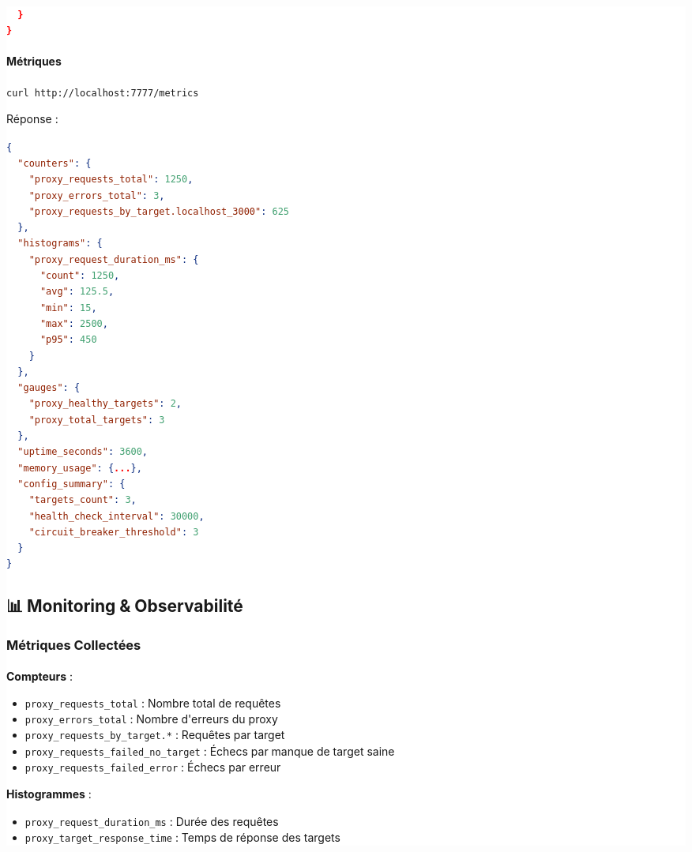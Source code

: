 ```json
  }
}
```

#### Métriques
```bash
curl http://localhost:7777/metrics
```

Réponse :
```json
{
  "counters": {
    "proxy_requests_total": 1250,
    "proxy_errors_total": 3,
    "proxy_requests_by_target.localhost_3000": 625
  },
  "histograms": {
    "proxy_request_duration_ms": {
      "count": 1250,
      "avg": 125.5,
      "min": 15,
      "max": 2500,
      "p95": 450
    }
  },
  "gauges": {
    "proxy_healthy_targets": 2,
    "proxy_total_targets": 3
  },
  "uptime_seconds": 3600,
  "memory_usage": {...},
  "config_summary": {
    "targets_count": 3,
    "health_check_interval": 30000,
    "circuit_breaker_threshold": 3
  }
}
```

## 📊 Monitoring & Observabilité

### Métriques Collectées

**Compteurs** :
- `proxy_requests_total` : Nombre total de requêtes
- `proxy_errors_total` : Nombre d'erreurs du proxy
- `proxy_requests_by_target.*` : Requêtes par target
- `proxy_requests_failed_no_target` : Échecs par manque de target saine
- `proxy_requests_failed_error` : Échecs par erreur

**Histogrammes** :
- `proxy_request_duration_ms` : Durée des requêtes
- `proxy_target_response_time` : Temps de réponse des targets
